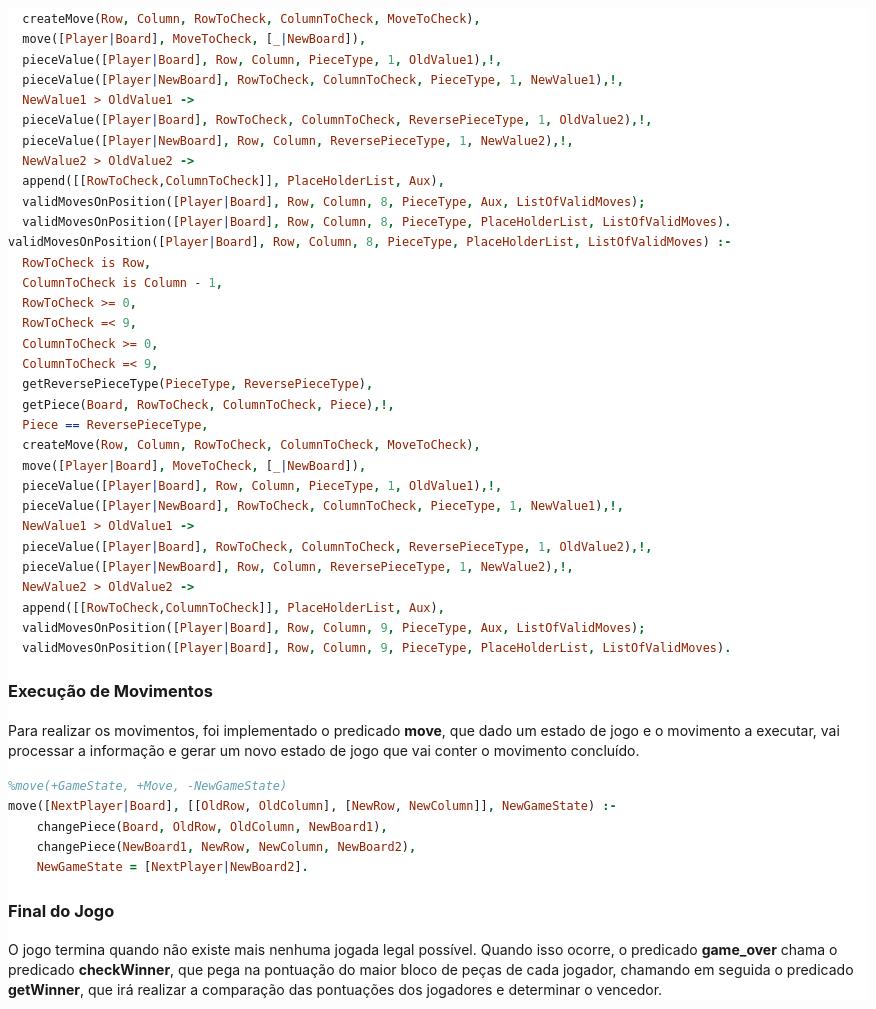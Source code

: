   ```prolog
	createMove(Row, Column, RowToCheck, ColumnToCheck, MoveToCheck),
	move([Player|Board], MoveToCheck, [_|NewBoard]),
	pieceValue([Player|Board], Row, Column, PieceType, 1, OldValue1),!,
	pieceValue([Player|NewBoard], RowToCheck, ColumnToCheck, PieceType, 1, NewValue1),!,
	NewValue1 > OldValue1 ->
	pieceValue([Player|Board], RowToCheck, ColumnToCheck, ReversePieceType, 1, OldValue2),!,
	pieceValue([Player|NewBoard], Row, Column, ReversePieceType, 1, NewValue2),!,
	NewValue2 > OldValue2 ->
	append([[RowToCheck,ColumnToCheck]], PlaceHolderList, Aux),
	validMovesOnPosition([Player|Board], Row, Column, 8, PieceType, Aux, ListOfValidMoves);
	validMovesOnPosition([Player|Board], Row, Column, 8, PieceType, PlaceHolderList, ListOfValidMoves).
validMovesOnPosition([Player|Board], Row, Column, 8, PieceType, PlaceHolderList, ListOfValidMoves) :-
	RowToCheck is Row,
	ColumnToCheck is Column - 1,
	RowToCheck >= 0,
	RowToCheck =< 9,
	ColumnToCheck >= 0,
	ColumnToCheck =< 9,
	getReversePieceType(PieceType, ReversePieceType),
	getPiece(Board, RowToCheck, ColumnToCheck, Piece),!,
	Piece == ReversePieceType,
	createMove(Row, Column, RowToCheck, ColumnToCheck, MoveToCheck),
	move([Player|Board], MoveToCheck, [_|NewBoard]),
	pieceValue([Player|Board], Row, Column, PieceType, 1, OldValue1),!,
	pieceValue([Player|NewBoard], RowToCheck, ColumnToCheck, PieceType, 1, NewValue1),!,
	NewValue1 > OldValue1 ->
	pieceValue([Player|Board], RowToCheck, ColumnToCheck, ReversePieceType, 1, OldValue2),!,
	pieceValue([Player|NewBoard], Row, Column, ReversePieceType, 1, NewValue2),!,
	NewValue2 > OldValue2 ->
	append([[RowToCheck,ColumnToCheck]], PlaceHolderList, Aux),
	validMovesOnPosition([Player|Board], Row, Column, 9, PieceType, Aux, ListOfValidMoves);
	validMovesOnPosition([Player|Board], Row, Column, 9, PieceType, PlaceHolderList, ListOfValidMoves).
  ```

### Execução de Movimentos
Para realizar os movimentos, foi implementado o predicado **move**, que dado um estado de jogo e o movimento a executar, vai processar a informação e gerar um novo estado de jogo que vai conter o movimento concluído.

```prolog
%move(+GameState, +Move, -NewGameState)​
move([NextPlayer|Board], [[OldRow, OldColumn], [NewRow, NewColumn]], NewGameState) :-
	changePiece(Board, OldRow, OldColumn, NewBoard1),
	changePiece(NewBoard1, NewRow, NewColumn, NewBoard2),
	NewGameState = [NextPlayer|NewBoard2].
```

### Final do Jogo
O jogo termina quando não existe mais nenhuma jogada legal possível. Quando isso ocorre, o predicado **game_over** chama o predicado **checkWinner**, que pega na pontuação do maior bloco de peças de cada jogador, chamando em seguida o predicado **getWinner**, que irá realizar a comparação das pontuações dos jogadores e determinar o vencedor.
